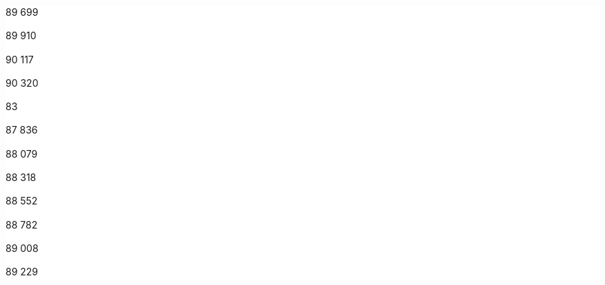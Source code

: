 89 699

</td>
      <td width="77">

89 910

</td>
      <td width="77">

90 117

</td>
      <td width="77">

90 320

</td>
    </tr>
    <tr>
      <td width="77">

83

</td>
      <td width="77">

87 836

</td>
      <td width="77">

88 079

</td>
      <td width="77">

88 318

</td>
      <td width="77">

88 552

</td>
      <td width="77">

88 782

</td>
      <td width="77">

89 008

</td>
      <td width="77">

89 229

</td>
    </tr>
    <tr>
      <td width="77">
